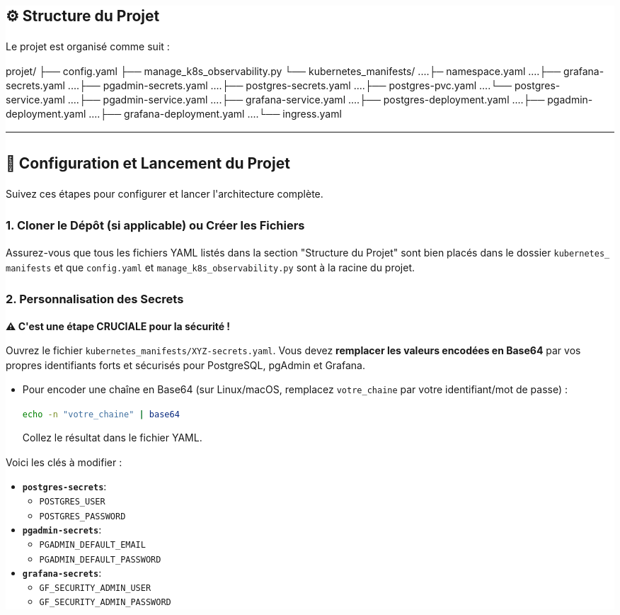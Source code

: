 
## ⚙️ Structure du Projet

Le projet est organisé comme suit :

projet/
├── config.yaml
├── manage_k8s_observability.py
└── kubernetes_manifests/
....├─ namespace.yaml
....├── grafana-secrets.yaml
....├── pgadmin-secrets.yaml
....├── postgres-secrets.yaml
....├── postgres-pvc.yaml
....└── postgres-service.yaml
....├── pgadmin-service.yaml
....├── grafana-service.yaml
....├── postgres-deployment.yaml
....├── pgadmin-deployment.yaml
....├── grafana-deployment.yaml
....└── ingress.yaml

---

## 🚀 Configuration et Lancement du Projet

Suivez ces étapes pour configurer et lancer l'architecture complète.

### 1. Cloner le Dépôt (si applicable) ou Créer les Fichiers

Assurez-vous que tous les fichiers YAML listés dans la section "Structure du Projet" sont bien placés dans le dossier `kubernetes_manifests` et que `config.yaml` et `manage_k8s_observability.py` sont à la racine du projet.

### 2. Personnalisation des Secrets

**⚠️ C'est une étape CRUCIALE pour la sécurité !**

Ouvrez le fichier `kubernetes_manifests/XYZ-secrets.yaml`. Vous devez **remplacer les valeurs encodées en Base64** par vos propres identifiants forts et sécurisés pour PostgreSQL, pgAdmin et Grafana.

* Pour encoder une chaîne en Base64 (sur Linux/macOS, remplacez `votre_chaine` par votre identifiant/mot de passe) :
    ```bash
    echo -n "votre_chaine" | base64
    ```
    Collez le résultat dans le fichier YAML.

Voici les clés à modifier :
* **`postgres-secrets`**:
    * `POSTGRES_USER`
    * `POSTGRES_PASSWORD`
* **`pgadmin-secrets`**:
    * `PGADMIN_DEFAULT_EMAIL`
    * `PGADMIN_DEFAULT_PASSWORD`
* **`grafana-secrets`**:
    * `GF_SECURITY_ADMIN_USER`
    * `GF_SECURITY_ADMIN_PASSWORD`
